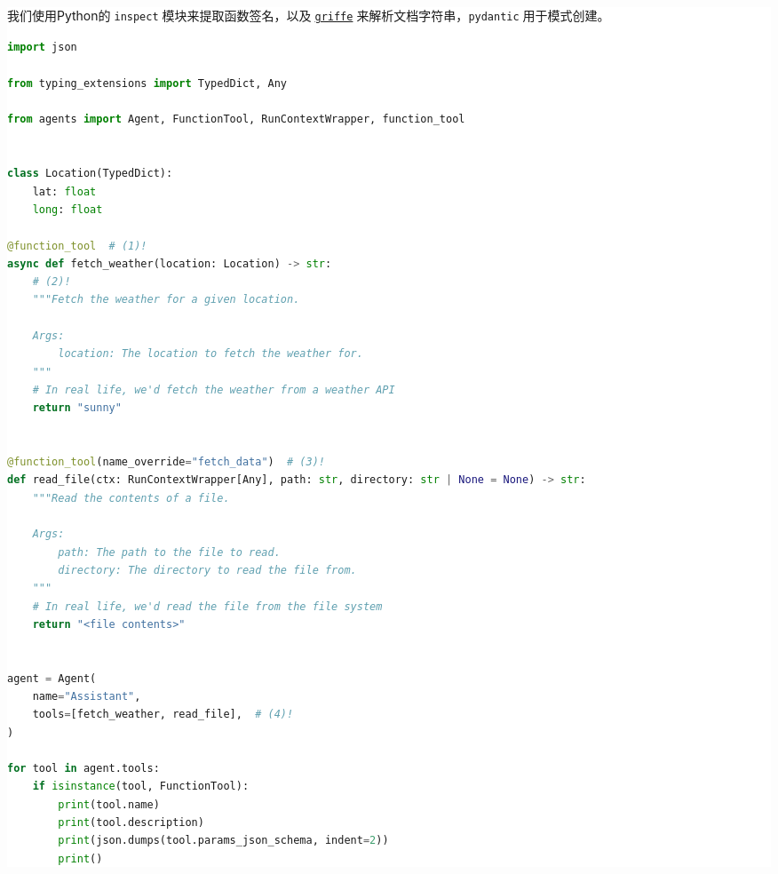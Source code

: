 我们使用Python的 `inspect` 模块来提取函数签名，以及 [`griffe`](https://mkdocstrings.github.io/griffe/) 来解析文档字符串，`pydantic` 用于模式创建。

```python
import json

from typing_extensions import TypedDict, Any

from agents import Agent, FunctionTool, RunContextWrapper, function_tool


class Location(TypedDict):
    lat: float
    long: float

@function_tool  # (1)!
async def fetch_weather(location: Location) -> str:
    # (2)!
    """Fetch the weather for a given location.

    Args:
        location: The location to fetch the weather for.
    """
    # In real life, we'd fetch the weather from a weather API
    return "sunny"


@function_tool(name_override="fetch_data")  # (3)!
def read_file(ctx: RunContextWrapper[Any], path: str, directory: str | None = None) -> str:
    """Read the contents of a file.

    Args:
        path: The path to the file to read.
        directory: The directory to read the file from.
    """
    # In real life, we'd read the file from the file system
    return "<file contents>"


agent = Agent(
    name="Assistant",
    tools=[fetch_weather, read_file],  # (4)!
)

for tool in agent.tools:
    if isinstance(tool, FunctionTool):
        print(tool.name)
        print(tool.description)
        print(json.dumps(tool.params_json_schema, indent=2))
        print()

```
